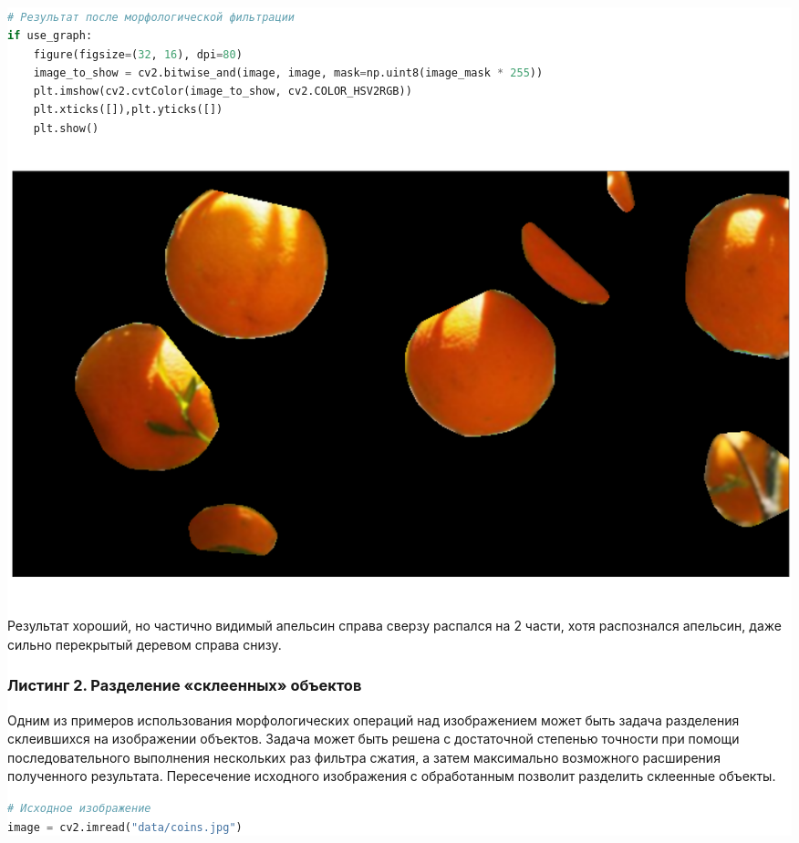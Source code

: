 
```python
# Результат после морфологической фильтрации
if use_graph:
    figure(figsize=(32, 16), dpi=80)
    image_to_show = cv2.bitwise_and(image, image, mask=np.uint8(image_mask * 255))
    plt.imshow(cv2.cvtColor(image_to_show, cv2.COLOR_HSV2RGB))
    plt.xticks([]),plt.yticks([])
    plt.show()
```


​    
![png](output_8_0.png)
​    


Результат хороший, но частично видимый апельсин справа сверзу распался на 2 части, 
хотя распознался апельсин, даже сильно перекрытый деревом справа снизу.

### Листинг 2. Разделение «склеенных» объектов

Одним из примеров использования морфологических операций
над изображением может быть задача разделения склеившихся на
изображении объектов. Задача может быть решена с достаточной 
степенью точности при помощи последовательного выполнения
нескольких раз фильтра сжатия, а затем максимально возможного
расширения полученного результата. Пересечение исходного изображения 
с обработанным позволит разделить склеенные объекты.


```python
# Исходное изображение
image = cv2.imread("data/coins.jpg")
```
